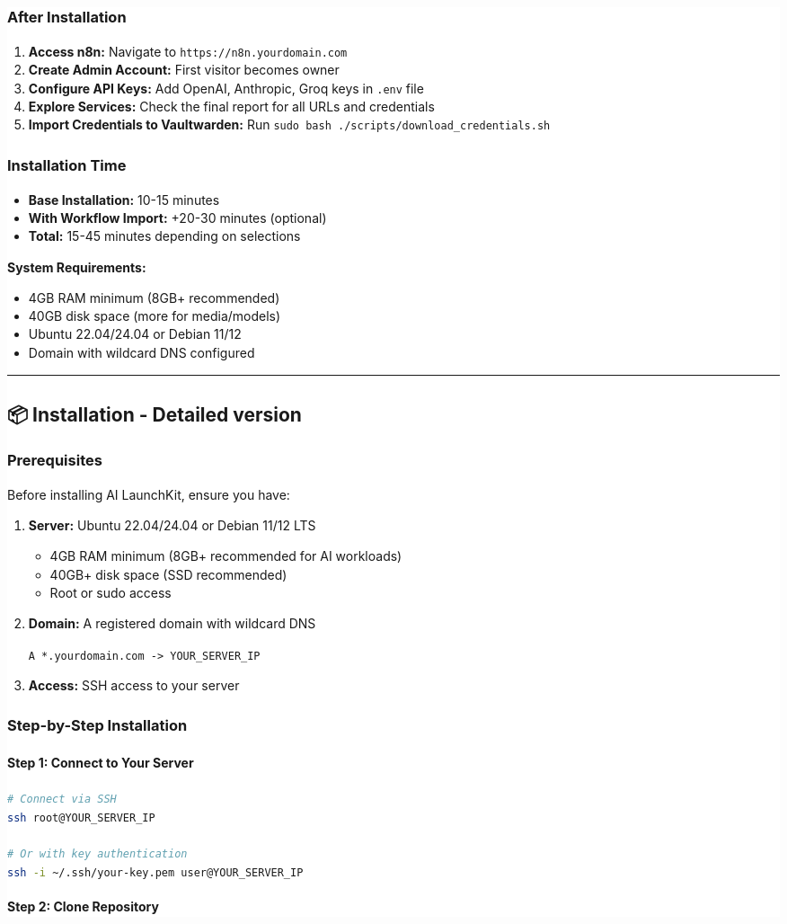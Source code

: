 ### After Installation

1. **Access n8n:** Navigate to `https://n8n.yourdomain.com`
2. **Create Admin Account:** First visitor becomes owner
3. **Configure API Keys:** Add OpenAI, Anthropic, Groq keys in `.env` file
4. **Explore Services:** Check the final report for all URLs and credentials
5. **Import Credentials to Vaultwarden:** Run `sudo bash ./scripts/download_credentials.sh`

### Installation Time

- **Base Installation:** 10-15 minutes
- **With Workflow Import:** +20-30 minutes (optional)
- **Total:** 15-45 minutes depending on selections

**System Requirements:**
- 4GB RAM minimum (8GB+ recommended)
- 40GB disk space (more for media/models)
- Ubuntu 22.04/24.04 or Debian 11/12
- Domain with wildcard DNS configured

---

## 📦 Installation - Detailed version

### Prerequisites

Before installing AI LaunchKit, ensure you have:

1. **Server:** Ubuntu 22.04/24.04 or Debian 11/12 LTS
   - 4GB RAM minimum (8GB+ recommended for AI workloads)
   - 40GB+ disk space (SSD recommended)
   - Root or sudo access

2. **Domain:** A registered domain with wildcard DNS
   ```
   A *.yourdomain.com -> YOUR_SERVER_IP
   ```

3. **Access:** SSH access to your server

### Step-by-Step Installation

#### Step 1: Connect to Your Server

```bash
# Connect via SSH
ssh root@YOUR_SERVER_IP

# Or with key authentication
ssh -i ~/.ssh/your-key.pem user@YOUR_SERVER_IP
```

#### Step 2: Clone Repository
